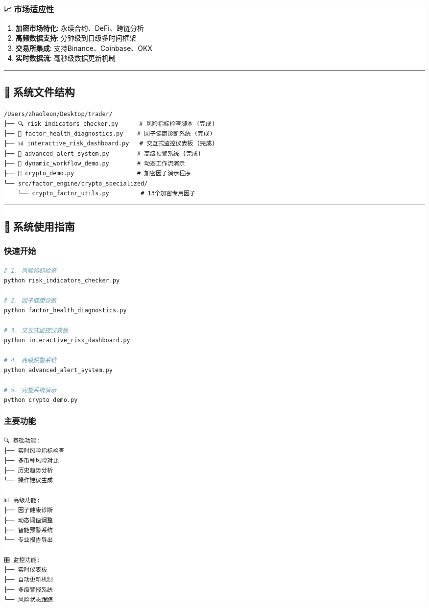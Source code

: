 ### 📈 市场适应性
1. **加密市场特化**: 永续合约、DeFi、跨链分析
2. **高频数据支持**: 分钟级到日级多时间框架
3. **交易所集成**: 支持Binance、Coinbase、OKX
4. **实时数据流**: 毫秒级数据更新机制

---

## 📁 系统文件结构

```
/Users/zhaoleon/Desktop/trader/
├── 🔍 risk_indicators_checker.py      # 风险指标检查脚本 (完成)
├── 🏥 factor_health_diagnostics.py    # 因子健康诊断系统 (完成)  
├── 📊 interactive_risk_dashboard.py   # 交互式监控仪表板 (完成)
├── 🚨 advanced_alert_system.py        # 高级预警系统 (完成)
├── 🔄 dynamic_workflow_demo.py        # 动态工作流演示
├── 🎯 crypto_demo.py                  # 加密因子演示程序
└── src/factor_engine/crypto_specialized/
    └── crypto_factor_utils.py         # 13个加密专用因子
```

---

## 🎊 系统使用指南

### 快速开始
```bash
# 1. 风险指标检查
python risk_indicators_checker.py

# 2. 因子健康诊断  
python factor_health_diagnostics.py

# 3. 交互式监控仪表板
python interactive_risk_dashboard.py

# 4. 高级预警系统
python advanced_alert_system.py

# 5. 完整系统演示
python crypto_demo.py
```

### 主要功能
```
🔍 基础功能:
├── 实时风险指标检查
├── 多币种风险对比
├── 历史趋势分析
└── 操作建议生成

📊 高级功能:  
├── 因子健康诊断
├── 动态阈值调整
├── 智能预警系统
└── 专业报告导出

🎛️ 监控功能:
├── 实时仪表板
├── 自动更新机制
├── 多级警报系统
└── 风险状态跟踪
```